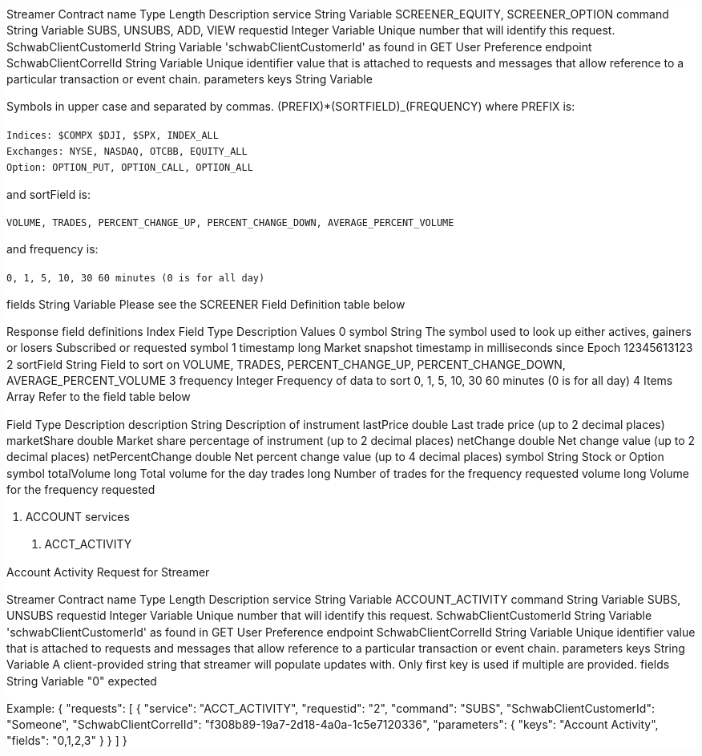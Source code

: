 Streamer Contract name Type Length Description service String Variable SCREENER_EQUITY, SCREENER_OPTION command String Variable SUBS, UNSUBS, ADD, VIEW requestid Integer Variable Unique number that will identify this request. SchwabClientCustomerId String Variable 'schwabClientCustomerId' as found in GET User Preference endpoint SchwabClientCorrelId String Variable Unique identifier value that is attached to requests and messages that allow reference to a particular transaction or event chain. parameters keys String Variable

Symbols in upper case and separated by commas. (PREFIX)\*(SORTFIELD)\_(FREQUENCY) where PREFIX is:

```
Indices: $COMPX $DJI, $SPX, INDEX_ALL
Exchanges: NYSE, NASDAQ, OTCBB, EQUITY_ALL
Option: OPTION_PUT, OPTION_CALL, OPTION_ALL
```

and sortField is:

```
VOLUME, TRADES, PERCENT_CHANGE_UP, PERCENT_CHANGE_DOWN, AVERAGE_PERCENT_VOLUME
```

and frequency is:

```
0, 1, 5, 10, 30 60 minutes (0 is for all day)
```

fields String Variable Please see the SCREENER Field Definition table below

Response field definitions Index Field Type Description Values 0 symbol String The symbol used to look up either actives, gainers or losers Subscribed or requested symbol 1 timestamp long Market snapshot timestamp in milliseconds since Epoch 12345613123 2 sortField String Field to sort on VOLUME, TRADES, PERCENT_CHANGE_UP, PERCENT_CHANGE_DOWN, AVERAGE_PERCENT_VOLUME 3 frequency Integer Frequency of data to sort 0, 1, 5, 10, 30 60 minutes (0 is for all day) 4 Items Array Refer to the field table below

Field Type Description description String Description of instrument lastPrice double Last trade price (up to 2 decimal places) marketShare double Market share percentage of instrument (up to 2 decimal places) netChange double Net change value (up to 2 decimal places) netPercentChange double Net percent change value (up to 4 decimal places) symbol String Stock or Option symbol totalVolume long Total volume for the day trades long Number of trades for the frequency requested volume long Volume for the frequency requested

1. ACCOUNT services

   1. ACCT_ACTIVITY

Account Activity Request for Streamer

Streamer Contract name Type Length Description service String Variable ACCOUNT_ACTIVITY command String Variable SUBS, UNSUBS requestid Integer Variable Unique number that will identify this request. SchwabClientCustomerId String Variable 'schwabClientCustomerId' as found in GET User Preference endpoint SchwabClientCorrelId String Variable Unique identifier value that is attached to requests and messages that allow reference to a particular transaction or event chain. parameters keys String Variable A client-provided string that streamer will populate updates with. Only first key is used if multiple are provided. fields String Variable "0" expected

Example: { "requests": [ { "service": "ACCT_ACTIVITY", "requestid": "2", "command": "SUBS", "SchwabClientCustomerId": "Someone", "SchwabClientCorrelId": "f308b89-19a7-2d18-4a0a-1c5e7120336", "parameters": { "keys": "Account Activity", "fields": "0,1,2,3" } } ] }

